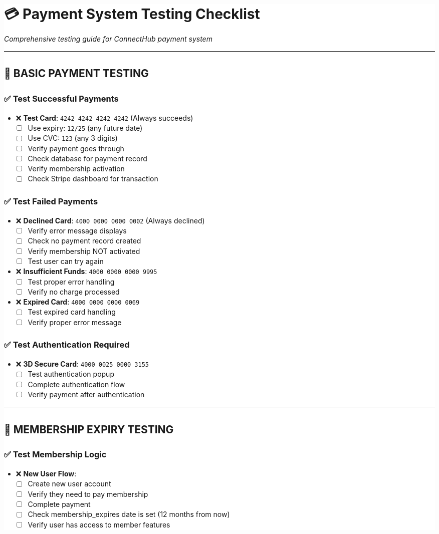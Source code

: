 # 💳 Payment System Testing Checklist

*Comprehensive testing guide for ConnectHub payment system*

---

## 🧪 **BASIC PAYMENT TESTING**

### ✅ **Test Successful Payments**
- ❌ **Test Card**: `4242 4242 4242 4242` (Always succeeds)
  - [ ] Use expiry: `12/25` (any future date)
  - [ ] Use CVC: `123` (any 3 digits)
  - [ ] Verify payment goes through
  - [ ] Check database for payment record
  - [ ] Verify membership activation
  - [ ] Check Stripe dashboard for transaction

### ✅ **Test Failed Payments**
- ❌ **Declined Card**: `4000 0000 0000 0002` (Always declined)
  - [ ] Verify error message displays
  - [ ] Check no payment record created
  - [ ] Verify membership NOT activated
  - [ ] Test user can try again

- ❌ **Insufficient Funds**: `4000 0000 0000 9995`
  - [ ] Test proper error handling
  - [ ] Verify no charge processed

- ❌ **Expired Card**: `4000 0000 0000 0069` 
  - [ ] Test expired card handling
  - [ ] Verify proper error message

### ✅ **Test Authentication Required**
- ❌ **3D Secure Card**: `4000 0025 0000 3155`
  - [ ] Test authentication popup
  - [ ] Complete authentication flow
  - [ ] Verify payment after authentication

---

## 📅 **MEMBERSHIP EXPIRY TESTING**

### ✅ **Test Membership Logic**
- ❌ **New User Flow**:
  - [ ] Create new user account
  - [ ] Verify they need to pay membership
  - [ ] Complete payment
  - [ ] Check membership_expires date is set (12 months from now)
  - [ ] Verify user has access to member features
